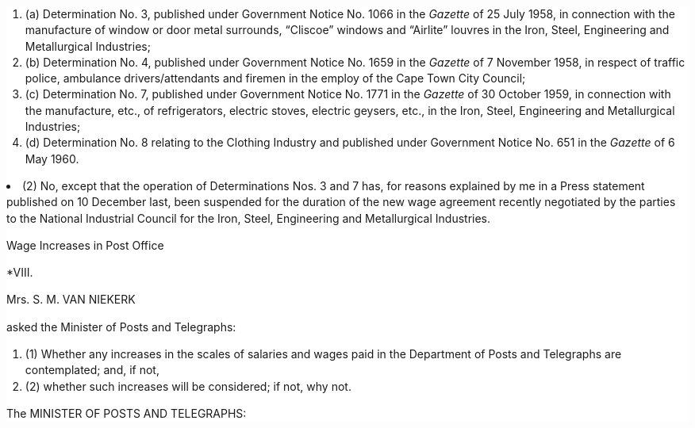 <ol>

<li>(a) Determination No. 3, published under Government Notice No. 1066 in the <i>Gazette</i> of 25 July 1958, in connection with the manufacture of window or door metal surrounds, &#x201C;Cliscoe&#x201D; windows and &#x201C;Airlite&#x201D; louvres in the Iron, Steel, Engineering and Metallurgical Industries;</li>

<li>(b) Determination No. 4, published under Government Notice No. 1659 in the <i>Gazette</i> of 7 November 1958, in respect of traffic police, ambulance drivers/attendants and firemen in the employ of the Cape Town City Council;</li>

<li>(c) Determination No. 7, published under Government Notice No. 1771 in the <i>Gazette</i> of 30 October 1959, in connection with the manufacture, etc., of refrigerators, electric stoves, electric geysers, etc., in the Iron, Steel, Engineering and Metallurgical Industries;</li>

<li>(d) Determination No. 8 relating to the Clothing Industry and published under Government Notice No. 651 in the <i>Gazette</i> of 6 May 1960.</li>

</ol>

</li>

<li>(2) No, except that the operation of Determinations Nos. 3 and 7 has, for reasons explained by me in a Press statement published on 10 December last, been suspended for the duration of the new wage agreement recently negotiated by the parties to the National Industrial Council for the Iron, Steel, Engineering and Metallurgical Industries.</li>

</ol>

</answer>

</oralStatements>

<oralStatements>

<heading>Wage Increases in Post Office</heading>

<question by="#van_niekerk" to="#minister_of_posts_and_telegraphs">

<num>*VIII.</num>

<from>Mrs. S. M. VAN NIEKERK</from>

<p>asked the Minister of Posts and Telegraphs:</p>

<ol>

<li>(1) Whether any increases in the scales of salaries and wages paid in the Department of Posts and Telegraphs are contemplated; and, if not,</li>

<li>(2) whether such increases will be considered; if not, why not.</li>

</ol>

</question>

<answer by="#minister_of_posts_and_telegraphs" to="#van_niekerk">

<from>The MINISTER OF POSTS AND TELEGRAPHS:</from>

<ol>
